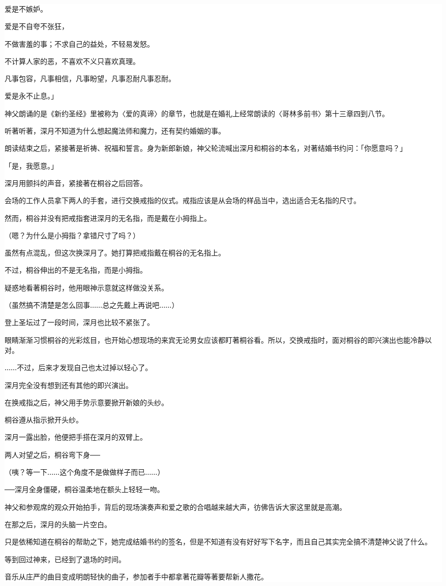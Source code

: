爱是不嫉妒。

爱是不自夸不张狂，

不做害羞的事；不求自己的益处，不轻易发怒。

不计算人家的恶，不喜欢不义只喜欢真理。

凡事包容，凡事相信，凡事盼望，凡事忍耐凡事忍耐。

爱是永不止息。」

神父朗诵的是《新约圣经》里被称为〈爱的真谛〉的章节，也就是在婚礼上经常朗读的〈哥林多前书〉第十三章四到八节。

听著听著，深月不知道为什么想起魔法师和魔力，还有契约婚姻的事。

朗读结束之后，紧接著是祈祷、祝福和誓言。身为新郎新娘，神父轮流喊出深月和桐谷的本名，对著结婚书约问：「你愿意吗？」

「是，我愿意。」

深月用颤抖的声音，紧接著在桐谷之后回答。

会场的工作人员拿下两人的手套，进行交换戒指的仪式。戒指应该是从会场的样品当中，选出适合无名指的尺寸。

然而，桐谷并没有把戒指套进深月的无名指，而是戴在小拇指上。

（嗯？为什么是小拇指？拿错尺寸了吗？）

虽然有点混乱，但这次换深月了。她打算把戒指戴在桐谷的无名指上。

不过，桐谷伸出的不是无名指，而是小拇指。

疑惑地看著桐谷时，他用眼神示意就这样做没关系。

（虽然搞不清楚是怎么回事……总之先戴上再说吧……）

登上圣坛过了一段时间，深月也比较不紧张了。

眼睛渐渐习惯桐谷的光彩炫目，也开始心想现场的来宾无论男女应该都盯著桐谷看。所以，交换戒指时，面对桐谷的即兴演出也能冷静以对。

……不过，后来才发现自己也太过掉以轻心了。

深月完全没有想到还有其他的即兴演出。

在换戒指之后，神父用手势示意要掀开新娘的头纱。

桐谷遵从指示掀开头纱。

深月一露出脸，他便把手搭在深月的双臂上。

两人对望之后，桐谷弯下身──

（咦？等一下……这个角度不是做做样子而已……）

──深月全身僵硬，桐谷温柔地在额头上轻轻一吻。

神父和参观席的观众开始拍手，背后的现场演奏声和爱之歌的合唱越来越大声，彷佛告诉大家这里就是高潮。

在那之后，深月的头脑一片空白。

只是依稀知道在桐谷的帮助之下，她完成结婚书约的签名，但是不知道有没有好好写下名字，而且自己其实完全搞不清楚神父说了什么。

等到回过神来，已经到了退场的时间。

音乐从庄严的曲目变成明朗轻快的曲子，参加者手中都拿著花瓣等著要帮新人撒花。
